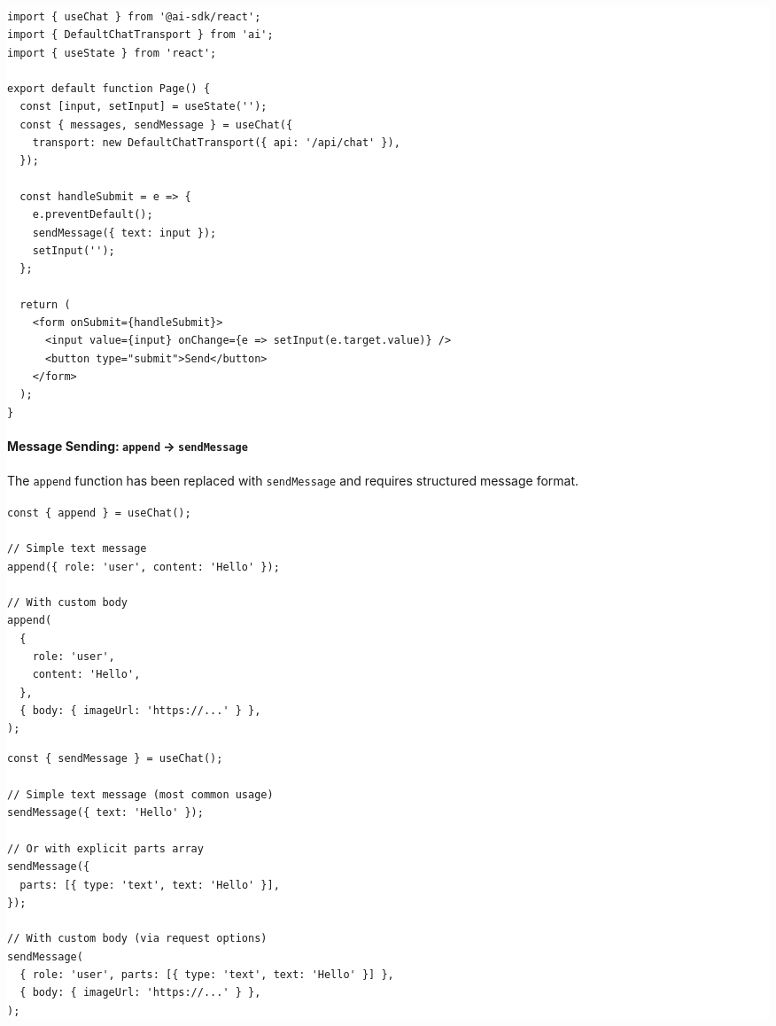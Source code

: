 ```tsx filename="AI SDK 4.0"
```

```tsx filename="AI SDK 5.0"
import { useChat } from '@ai-sdk/react';
import { DefaultChatTransport } from 'ai';
import { useState } from 'react';

export default function Page() {
  const [input, setInput] = useState('');
  const { messages, sendMessage } = useChat({
    transport: new DefaultChatTransport({ api: '/api/chat' }),
  });

  const handleSubmit = e => {
    e.preventDefault();
    sendMessage({ text: input });
    setInput('');
  };

  return (
    <form onSubmit={handleSubmit}>
      <input value={input} onChange={e => setInput(e.target.value)} />
      <button type="submit">Send</button>
    </form>
  );
}
```

#### Message Sending: `append` → `sendMessage`

The `append` function has been replaced with `sendMessage` and requires structured message format.

```tsx filename="AI SDK 4.0"
const { append } = useChat();

// Simple text message
append({ role: 'user', content: 'Hello' });

// With custom body
append(
  {
    role: 'user',
    content: 'Hello',
  },
  { body: { imageUrl: 'https://...' } },
);
```

```tsx filename="AI SDK 5.0"
const { sendMessage } = useChat();

// Simple text message (most common usage)
sendMessage({ text: 'Hello' });

// Or with explicit parts array
sendMessage({
  parts: [{ type: 'text', text: 'Hello' }],
});

// With custom body (via request options)
sendMessage(
  { role: 'user', parts: [{ type: 'text', text: 'Hello' }] },
  { body: { imageUrl: 'https://...' } },
);
```

